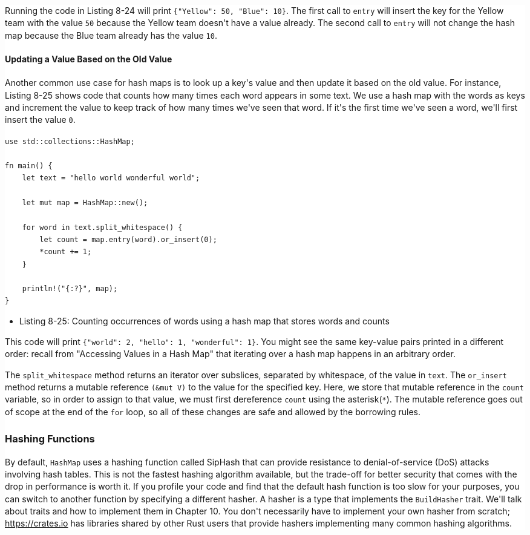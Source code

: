 Running the code in Listing 8-24 will print `{"Yellow": 50, "Blue": 10}`. The first call to `entry` will insert the key
for the Yellow team with the value `50` because the Yellow team doesn't have a value already. The second call to `entry`
will not change the hash map because the Blue team already has the value `10`.

#### Updating a Value Based on the Old Value

Another common use case for hash maps is to look up a key's value and then update it based on the old value. For
instance, Listing 8-25 shows code that counts how many times each word appears in some text. We use a hash map with the
words as keys and increment the value to keep track of how many times we've seen that word. If it's the first time we've
seen a word, we'll first insert the value `0`.

```rust, editable
use std::collections::HashMap;

fn main() {
    let text = "hello world wonderful world";

    let mut map = HashMap::new();

    for word in text.split_whitespace() {
        let count = map.entry(word).or_insert(0);
        *count += 1;
    }

    println!("{:?}", map);
}
```

- Listing 8-25: Counting occurrences of words using a hash map that stores words and counts

This code will print `{"world": 2, "hello": 1, "wonderful": 1}`. You might see the same key-value pairs printed in a
different order: recall from "Accessing Values in a Hash Map" that iterating over a hash map happens in an arbitrary
order.

The `split_whitespace` method returns an iterator over subslices, separated by whitespace, of the value in `text`.
The `or_insert` method returns a mutable reference `(&mut V)` to the value for the specified key. Here, we store that
mutable reference in the `count` variable, so in order to assign to that value, we must first dereference `count` using
the asterisk(`*`). The mutable reference goes out of scope at the end of the `for` loop, so all of these changes are
safe and allowed by the borrowing rules.

### Hashing Functions

By default, `HashMap` uses a hashing function called SipHash that can provide resistance to denial-of-service (DoS)
attacks involving hash tables. This is not the fastest hashing algorithm available, but the trade-off for better
security that comes with the drop in performance is worth it. If you profile your code and find that the default hash
function is too slow for your purposes, you can switch to another function by specifying a different hasher. A hasher is
a type that implements the `BuildHasher` trait. We'll talk about traits and how to implement them in Chapter 10. You
don't necessarily have to implement your own hasher from scratch; https://crates.io has libraries shared by other Rust
users that provide hashers implementing many common hashing algorithms.

